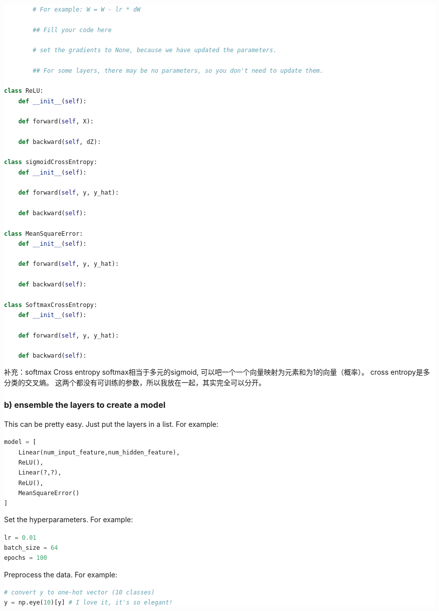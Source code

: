 ```python
        # For example: W = W - lr * dW

        ## Fill your code here

        # set the gradients to None, because we have updated the parameters.

        ## For some layers, there may be no parameters, so you don't need to update them.

class ReLU:
    def __init__(self):

    def forward(self, X):

    def backward(self, dZ):

class sigmoidCrossEntropy:
    def __init__(self):

    def forward(self, y, y_hat):

    def backward(self):

class MeanSquareError:
    def __init__(self):

    def forward(self, y, y_hat):

    def backward(self):

class SoftmaxCrossEntropy:
    def __init__(self):

    def forward(self, y, y_hat):

    def backward(self):
```
补充：softmax Cross entropy
softmax相当于多元的sigmoid, 可以吧一个一个向量映射为元素和为1的向量（概率）。
cross entropy是多分类的交叉熵。
这两个都没有可训练的参数，所以我放在一起，其实完全可以分开。
### b) ensemble the layers to create a model
This can be pretty easy. Just put the layers in a list. For example:
```python
model = [
    Linear(num_input_feature,num_hidden_feature),
    ReLU(),
    Linear(?,?),
    ReLU(),
    MeanSquareError()
]
```
Set the hyperparameters. For example:
```python
lr = 0.01
batch_size = 64
epochs = 100
```
Preprocess the data. For example:
```python
# convert y to one-hot vector (10 classes)
y = np.eye(10)[y] # I love it, it's so elegant!
```
